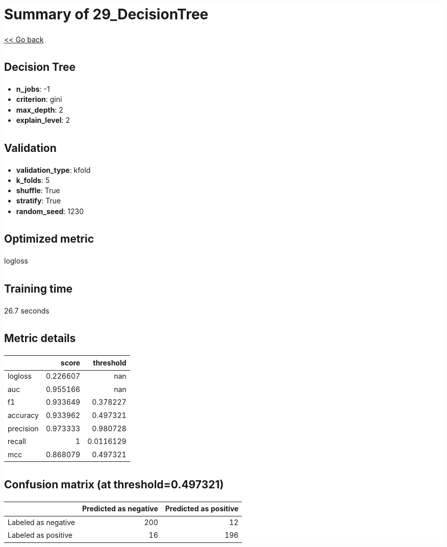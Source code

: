 # Summary of 29_DecisionTree

[<< Go back](../README.md)


## Decision Tree
- **n_jobs**: -1
- **criterion**: gini
- **max_depth**: 2
- **explain_level**: 2

## Validation
 - **validation_type**: kfold
 - **k_folds**: 5
 - **shuffle**: True
 - **stratify**: True
 - **random_seed**: 1230

## Optimized metric
logloss

## Training time

26.7 seconds

## Metric details
|           |    score |   threshold |
|:----------|---------:|------------:|
| logloss   | 0.226607 | nan         |
| auc       | 0.955166 | nan         |
| f1        | 0.933649 |   0.378227  |
| accuracy  | 0.933962 |   0.497321  |
| precision | 0.973333 |   0.980728  |
| recall    | 1        |   0.0116129 |
| mcc       | 0.868079 |   0.497321  |


## Confusion matrix (at threshold=0.497321)
|                     |   Predicted as negative |   Predicted as positive |
|:--------------------|------------------------:|------------------------:|
| Labeled as negative |                     200 |                      12 |
| Labeled as positive |                      16 |                     196 |
